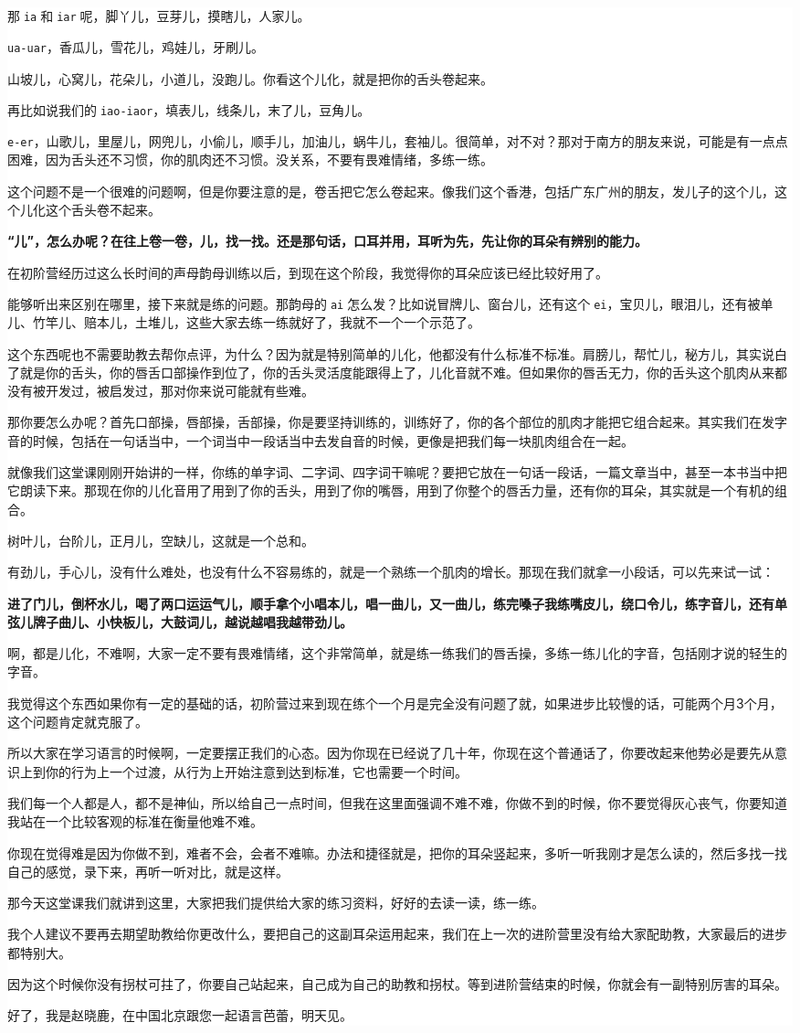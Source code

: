 那 `ia` 和 `iar` 呢，脚丫儿，豆芽儿，摸瞎儿，人家儿。

`ua-uar`，香瓜儿，雪花儿，鸡娃儿，牙刷儿。

山坡儿，心窝儿，花朵儿，小道儿，没跑儿。你看这个儿化，就是把你的舌头卷起来。

再比如说我们的 `iao-iaor`，填表儿，线条儿，末了儿，豆角儿。

`e-er`，山歌儿，里屋儿，网兜儿，小偷儿，顺手儿，加油儿，蜗牛儿，套袖儿。很简单，对不对？那对于南方的朋友来说，可能是有一点点困难，因为舌头还不习惯，你的肌肉还不习惯。没关系，不要有畏难情绪，多练一练。

这个问题不是一个很难的问题啊，但是你要注意的是，卷舌把它怎么卷起来。像我们这个香港，包括广东广州的朋友，发儿子的这个儿，这个儿化这个舌头卷不起来。

**“儿”，怎么办呢？在往上卷一卷，儿，找一找。还是那句话，口耳并用，耳听为先，先让你的耳朵有辨别的能力。**

在初阶营经历过这么长时间的声母韵母训练以后，到现在这个阶段，我觉得你的耳朵应该已经比较好用了。

能够听出来区别在哪里，接下来就是练的问题。那韵母的 `ai` 怎么发？比如说冒牌儿、窗台儿，还有这个 `ei`，宝贝儿，眼泪儿，还有被单儿、竹竿儿、赔本儿，土堆儿，这些大家去练一练就好了，我就不一个一个示范了。

这个东西呢也不需要助教去帮你点评，为什么？因为就是特别简单的儿化，他都没有什么标准不标准。肩膀儿，帮忙儿，秘方儿，其实说白了就是你的舌头，你的唇舌口部操作到位了，你的舌头灵活度能跟得上了，儿化音就不难。但如果你的唇舌无力，你的舌头这个肌肉从来都没有被开发过，被启发过，那对你来说可能就有些难。

那你要怎么办呢？首先口部操，唇部操，舌部操，你是要坚持训练的，训练好了，你的各个部位的肌肉才能把它组合起来。其实我们在发字音的时候，包括在一句话当中，一个词当中一段话当中去发自音的时候，更像是把我们每一块肌肉组合在一起。

就像我们这堂课刚刚开始讲的一样，你练的单字词、二字词、四字词干嘛呢？要把它放在一句话一段话，一篇文章当中，甚至一本书当中把它朗读下来。那现在你的儿化音用了用到了你的舌头，用到了你的嘴唇，用到了你整个的唇舌力量，还有你的耳朵，其实就是一个有机的组合。

树叶儿，台阶儿，正月儿，空缺儿，这就是一个总和。

有劲儿，手心儿，没有什么难处，也没有什么不容易练的，就是一个熟练一个肌肉的增长。那现在我们就拿一小段话，可以先来试一试：

**进了门儿，倒杯水儿，喝了两口运运气儿，顺手拿个小唱本儿，唱一曲儿，又一曲儿，练完嗓子我练嘴皮儿，绕口令儿，练字音儿，还有单弦儿牌子曲儿、小快板儿，大鼓词儿，越说越唱我越带劲儿。**

啊，都是儿化，不难啊，大家一定不要有畏难情绪，这个非常简单，就是练一练我们的唇舌操，多练一练儿化的字音，包括刚才说的轻生的字音。

我觉得这个东西如果你有一定的基础的话，初阶营过来到现在练个一个月是完全没有问题了就，如果进步比较慢的话，可能两个月3个月，这个问题肯定就克服了。

所以大家在学习语言的时候啊，一定要摆正我们的心态。因为你现在已经说了几十年，你现在这个普通话了，你要改起来他势必是要先从意识上到你的行为上一个过渡，从行为上开始注意到达到标准，它也需要一个时间。

我们每一个人都是人，都不是神仙，所以给自己一点时间，但我在这里面强调不难不难，你做不到的时候，你不要觉得灰心丧气，你要知道我站在一个比较客观的标准在衡量他难不难。

你现在觉得难是因为你做不到，难者不会，会者不难嘛。办法和捷径就是，把你的耳朵竖起来，多听一听我刚才是怎么读的，然后多找一找自己的感觉，录下来，再听一听对比，就是这样。

那今天这堂课我们就讲到这里，大家把我们提供给大家的练习资料，好好的去读一读，练一练。

我个人建议不要再去期望助教给你更改什么，要把自己的这副耳朵运用起来，我们在上一次的进阶营里没有给大家配助教，大家最后的进步都特别大。

因为这个时候你没有拐杖可拄了，你要自己站起来，自己成为自己的助教和拐杖。等到进阶营结束的时候，你就会有一副特别厉害的耳朵。

好了，我是赵晓鹿，在中国北京跟您一起语言芭蕾，明天见。